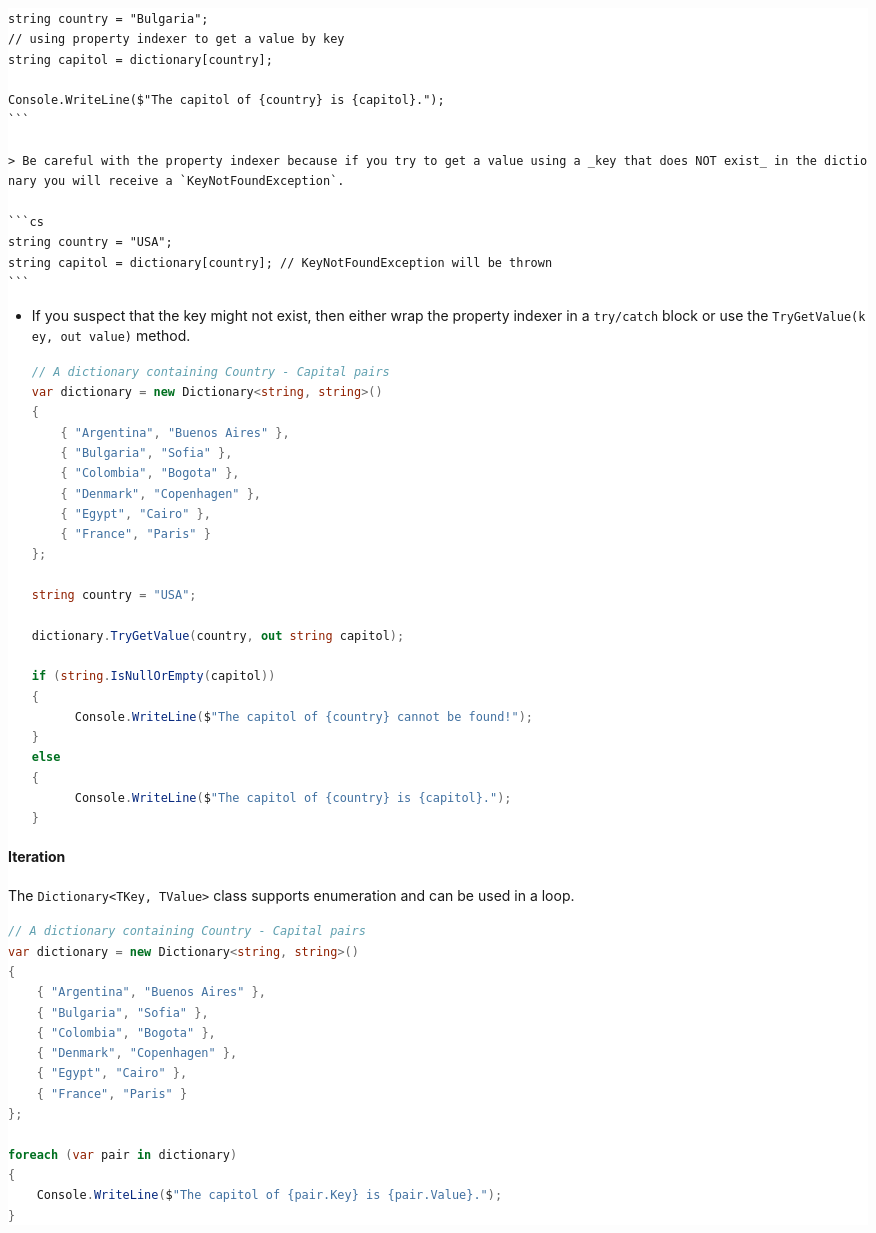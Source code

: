     string country = "Bulgaria";
    // using property indexer to get a value by key
    string capitol = dictionary[country]; 

    Console.WriteLine($"The capitol of {country} is {capitol}.");
    ```

    > Be careful with the property indexer because if you try to get a value using a _key that does NOT exist_ in the dictionary you will receive a `KeyNotFoundException`. 

    ```cs
    string country = "USA";
    string capitol = dictionary[country]; // KeyNotFoundException will be thrown
    ```

  - If you suspect that the key might not exist, then either wrap the property indexer in a `try/catch` block or use the `TryGetValue(key, out value)` method.

    ```cs
    // A dictionary containing Country - Capital pairs
    var dictionary = new Dictionary<string, string>()
    {
        { "Argentina", "Buenos Aires" },
        { "Bulgaria", "Sofia" },
        { "Colombia", "Bogota" },
        { "Denmark", "Copenhagen" },
        { "Egypt", "Cairo" },
        { "France", "Paris" }
    };

    string country = "USA";

    dictionary.TryGetValue(country, out string capitol);

    if (string.IsNullOrEmpty(capitol))
    {
          Console.WriteLine($"The capitol of {country} cannot be found!");
    }
    else
    {
          Console.WriteLine($"The capitol of {country} is {capitol}.");
    }
    ```

#### Iteration
The `Dictionary<TKey, TValue>` class supports enumeration and can be used in a loop.

```cs
// A dictionary containing Country - Capital pairs
var dictionary = new Dictionary<string, string>()
{
    { "Argentina", "Buenos Aires" },
    { "Bulgaria", "Sofia" },
    { "Colombia", "Bogota" },
    { "Denmark", "Copenhagen" },
    { "Egypt", "Cairo" },
    { "France", "Paris" }
};

foreach (var pair in dictionary)
{
    Console.WriteLine($"The capitol of {pair.Key} is {pair.Value}.");
}
```
